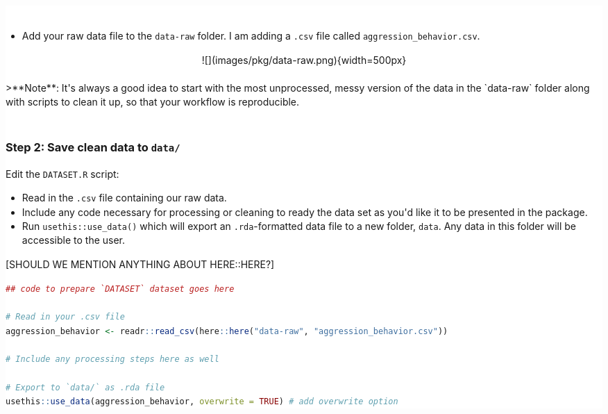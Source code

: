 <br>

* Add your raw data file to the `data-raw` folder. I am adding a `.csv` file called `aggression_behavior.csv`. 
 
 <center>![](images/pkg/data-raw.png){width=500px}</center>
 
<br>

<div class= "alert alert-note">
>**Note**: It's always a good idea to start with the most unprocessed, messy version of the data in the `data-raw` folder along with scripts to clean it up, so that your workflow is reproducible. 

</div>

<br>

 
### Step 2: Save clean data to `data/`

Edit the `DATASET.R` script:

* Read in the `.csv` file containing our raw data.
* Include any code necessary for processing or cleaning to ready the data set as you'd like it to be presented in the package.
* Run `usethis::use_data()` which will export an `.rda`-formatted data file to a new folder, `data`. Any data in this folder will be accessible to the user.

[SHOULD WE MENTION ANYTHING ABOUT HERE::HERE?] 


```r
## code to prepare `DATASET` dataset goes here

# Read in your .csv file
aggression_behavior <- readr::read_csv(here::here("data-raw", "aggression_behavior.csv"))

# Include any processing steps here as well

# Export to `data/` as .rda file
usethis::use_data(aggression_behavior, overwrite = TRUE) # add overwrite option
```
